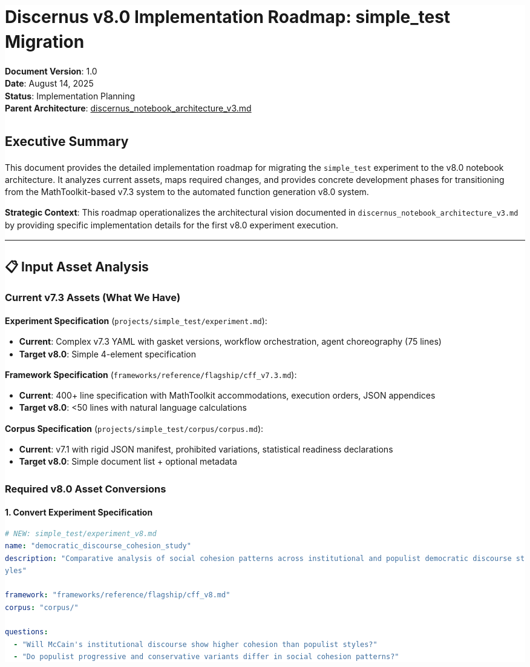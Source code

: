 # Discernus v8.0 Implementation Roadmap: simple_test Migration

**Document Version**: 1.0  
**Date**: August 14, 2025  
**Status**: Implementation Planning  
**Parent Architecture**: [discernus_notebook_architecture_v3.md](discernus_notebook_architecture_v3.md)

## Executive Summary

This document provides the detailed implementation roadmap for migrating the `simple_test` experiment to the v8.0 notebook architecture. It analyzes current assets, maps required changes, and provides concrete development phases for transitioning from the MathToolkit-based v7.3 system to the automated function generation v8.0 system.

**Strategic Context**: This roadmap operationalizes the architectural vision documented in `discernus_notebook_architecture_v3.md` by providing specific implementation details for the first v8.0 experiment execution.

---

## 📋 Input Asset Analysis

### **Current v7.3 Assets (What We Have)**

**Experiment Specification** (`projects/simple_test/experiment.md`):
- **Current**: Complex v7.3 YAML with gasket versions, workflow orchestration, agent choreography (75 lines)
- **Target v8.0**: Simple 4-element specification 

**Framework Specification** (`frameworks/reference/flagship/cff_v7.3.md`):
- **Current**: 400+ line specification with MathToolkit accommodations, execution orders, JSON appendices
- **Target v8.0**: <50 lines with natural language calculations

**Corpus Specification** (`projects/simple_test/corpus/corpus.md`):
- **Current**: v7.1 with rigid JSON manifest, prohibited variations, statistical readiness declarations
- **Target v8.0**: Simple document list + optional metadata

### **Required v8.0 Asset Conversions**

**1. Convert Experiment Specification**
```yaml
# NEW: simple_test/experiment_v8.md
name: "democratic_discourse_cohesion_study"
description: "Comparative analysis of social cohesion patterns across institutional and populist democratic discourse styles"

framework: "frameworks/reference/flagship/cff_v8.md" 
corpus: "corpus/"

questions:
  - "Will McCain's institutional discourse show higher cohesion than populist styles?"
  - "Do populist progressive and conservative variants differ in social cohesion patterns?"
```
